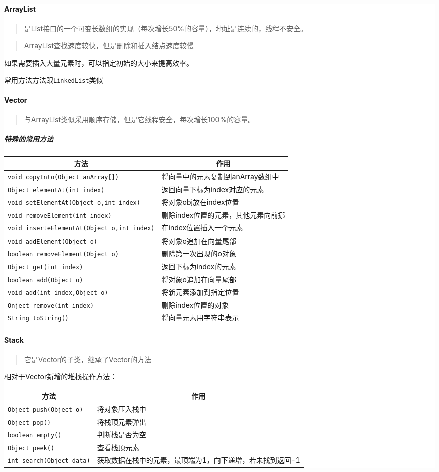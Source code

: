 #### ArrayList

> 是List接口的一个可变长数组的实现（每次增长50%的容量），地址是连续的，线程不安全。

> ArrayList查找速度较快，但是删除和插入结点速度较慢

如果需要插入大量元素时，可以指定初始的大小来提高效率。

常用方法方法跟`LinkedList`类似

#### Vector

> 与ArrayList类似采用顺序存储，但是它线程安全，每次增长100%的容量。

##### 特殊的常用方法

| 方法                                        | 作用                                |
| ------------------------------------------- | ----------------------------------- |
| `void copyInto(Object anArray[])`           | 将向量中的元素复制到anArray数组中   |
| `Object elementAt(int index)`               | 返回向量下标为index对应的元素       |
| `void setElementAt(Object o,int index)`     | 将对象obj放在index位置              |
| `void removeElement(int index)`             | 删除index位置的元素，其他元素向前挪 |
| `void inserteElementAt(Object o,int index)` | 在index位置插入一个元素             |
| `void addElement(Object o)`                 | 将对象o追加在向量尾部               |
| `boolean removeElement(Object o)`           | 删除第一次出现的o对象               |
| `Object get(int index)`                     | 返回下标为index的元素               |
| `boolean add(Object o)`                     | 将对象o追加在向量尾部               |
| `void add(int index,Object o)`              | 将新元素添加到指定位置              |
| `Onject remove(int index)`                  | 删除index位置的对象                 |
| `String toString() `                        | 将向量元素用字符串表示              |

#### Stack

> 它是Vector的子类，继承了Vector的方法

相对于Vector新增的堆栈操作方法：

| 方法                      | 作用                                                      |
| ------------------------- | --------------------------------------------------------- |
| `Object push(Object o)`   | 将对象压入栈中                                            |
| `Object pop()`            | 将栈顶元素弹出                                            |
| `boolean empty()`         | 判断栈是否为空                                            |
| `Object peek()`           | 查看栈顶元素                                              |
| `int search(Object data)` | 获取数据在栈中的元素，最顶端为1，向下递增，若未找到返回-1 |
